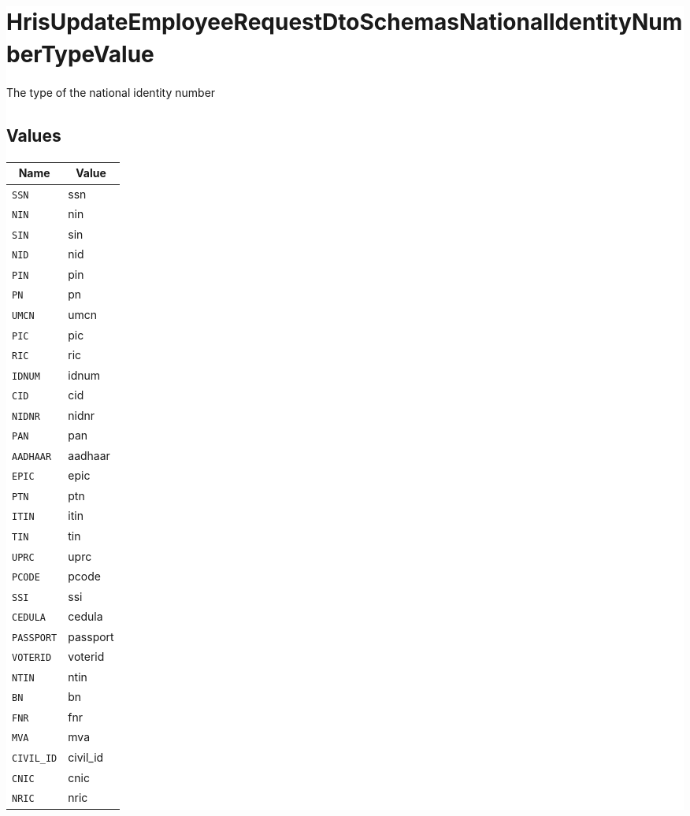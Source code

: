# HrisUpdateEmployeeRequestDtoSchemasNationalIdentityNumberTypeValue

The type of the national identity number


## Values

| Name                 | Value                |
| -------------------- | -------------------- |
| `SSN`                | ssn                  |
| `NIN`                | nin                  |
| `SIN`                | sin                  |
| `NID`                | nid                  |
| `PIN`                | pin                  |
| `PN`                 | pn                   |
| `UMCN`               | umcn                 |
| `PIC`                | pic                  |
| `RIC`                | ric                  |
| `IDNUM`              | idnum                |
| `CID`                | cid                  |
| `NIDNR`              | nidnr                |
| `PAN`                | pan                  |
| `AADHAAR`            | aadhaar              |
| `EPIC`               | epic                 |
| `PTN`                | ptn                  |
| `ITIN`               | itin                 |
| `TIN`                | tin                  |
| `UPRC`               | uprc                 |
| `PCODE`              | pcode                |
| `SSI`                | ssi                  |
| `CEDULA`             | cedula               |
| `PASSPORT`           | passport             |
| `VOTERID`            | voterid              |
| `NTIN`               | ntin                 |
| `BN`                 | bn                   |
| `FNR`                | fnr                  |
| `MVA`                | mva                  |
| `CIVIL_ID`           | civil_id             |
| `CNIC`               | cnic                 |
| `NRIC`               | nric                 |